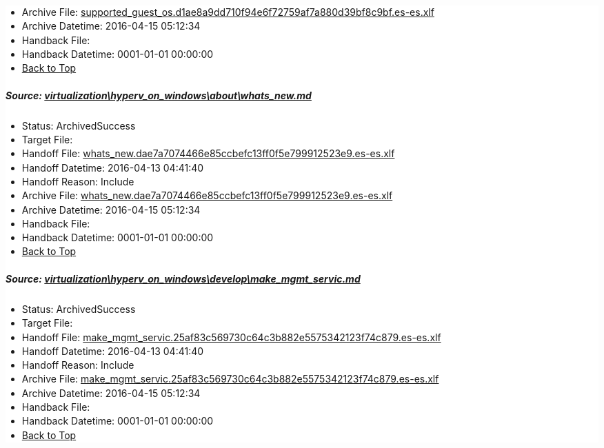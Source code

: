 * Archive File: [supported_guest_os.d1ae8a9dd710f94e6f72759af7a880d39bf8c9bf.es-es.xlf](https://github.com/OpenLocalizationOrg/olhandoff/blob/db5375f923ff4106d009662a7e27ff8c3b0024e4/ol-handoff/OpenLocalizationOrg/hyperV.es-es/master/acomdc_nonhi/archive/supported_guest_os.d1ae8a9dd710f94e6f72759af7a880d39bf8c9bf.es-es.xlf)
* Archive Datetime: 2016-04-15 05:12:34
* Handback File: 
* Handback Datetime: 0001-01-01 00:00:00
* [Back to Top](#report-top)

##### <a name='18ddc4fbc1c483e781564019ade6261d7e099552781'></a> Source: [virtualization\hyperv_on_windows\about\whats_new.md](https://github.com/OpenLocalizationOrg/hyperV/blob/15eecef5c8e13125048b7d697f8b1799d087b8d0/virtualization/hyperv_on_windows/about/whats_new.md)
* Status: ArchivedSuccess
* Target File: 
* Handoff File: [whats_new.dae7a7074466e85ccbefc13ff0f5e799912523e9.es-es.xlf](https://github.com/OpenLocalizationOrg/olhandoff/blob/384110068db84ed47a5e1f272c6656565647dc7e/ol-handoff/OpenLocalizationOrg/hyperV.es-es/master/acomdc_nonhi/whats_new.dae7a7074466e85ccbefc13ff0f5e799912523e9.es-es.xlf)
* Handoff Datetime: 2016-04-13 04:41:40
* Handoff Reason: Include
* Archive File: [whats_new.dae7a7074466e85ccbefc13ff0f5e799912523e9.es-es.xlf](https://github.com/OpenLocalizationOrg/olhandoff/blob/db5375f923ff4106d009662a7e27ff8c3b0024e4/ol-handoff/OpenLocalizationOrg/hyperV.es-es/master/acomdc_nonhi/archive/whats_new.dae7a7074466e85ccbefc13ff0f5e799912523e9.es-es.xlf)
* Archive Datetime: 2016-04-15 05:12:34
* Handback File: 
* Handback Datetime: 0001-01-01 00:00:00
* [Back to Top](#report-top)

##### <a name='175fe300a03c01dfc6e8e1d2cf000e8612a7bec4782'></a> Source: [virtualization\hyperv_on_windows\develop\make_mgmt_servic.md](https://github.com/OpenLocalizationOrg/hyperV/blob/15eecef5c8e13125048b7d697f8b1799d087b8d0/virtualization/hyperv_on_windows/develop/make_mgmt_servic.md)
* Status: ArchivedSuccess
* Target File: 
* Handoff File: [make_mgmt_servic.25af83c569730c64c3b882e5575342123f74c879.es-es.xlf](https://github.com/OpenLocalizationOrg/olhandoff/blob/384110068db84ed47a5e1f272c6656565647dc7e/ol-handoff/OpenLocalizationOrg/hyperV.es-es/master/acomdc_nonhi/make_mgmt_servic.25af83c569730c64c3b882e5575342123f74c879.es-es.xlf)
* Handoff Datetime: 2016-04-13 04:41:40
* Handoff Reason: Include
* Archive File: [make_mgmt_servic.25af83c569730c64c3b882e5575342123f74c879.es-es.xlf](https://github.com/OpenLocalizationOrg/olhandoff/blob/db5375f923ff4106d009662a7e27ff8c3b0024e4/ol-handoff/OpenLocalizationOrg/hyperV.es-es/master/acomdc_nonhi/archive/make_mgmt_servic.25af83c569730c64c3b882e5575342123f74c879.es-es.xlf)
* Archive Datetime: 2016-04-15 05:12:34
* Handback File: 
* Handback Datetime: 0001-01-01 00:00:00
* [Back to Top](#report-top)
